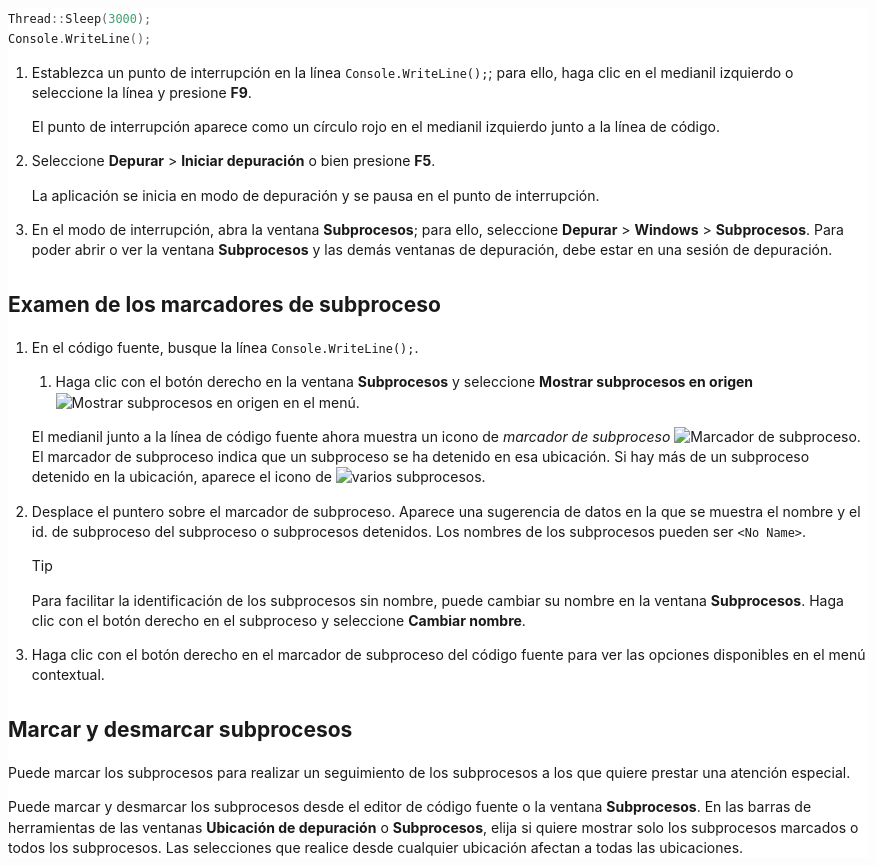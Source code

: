    ```C++
   Thread::Sleep(3000);
   Console.WriteLine();
   ```

1. Establezca un punto de interrupción en la línea `Console.WriteLine();`; para ello, haga clic en el medianil izquierdo o seleccione la línea y presione **F9**.

   El punto de interrupción aparece como un círculo rojo en el medianil izquierdo junto a la línea de código.

1. Seleccione **Depurar** > **Iniciar depuración** o bien presione **F5**.

   La aplicación se inicia en modo de depuración y se pausa en el punto de interrupción.

1. En el modo de interrupción, abra la ventana **Subprocesos**; para ello, seleccione **Depurar** > **Windows**  > **Subprocesos**. Para poder abrir o ver la ventana **Subprocesos** y las demás ventanas de depuración, debe estar en una sesión de depuración.

## <a name="examine-thread-markers"></a>Examen de los marcadores de subproceso

1. En el código fuente, busque la línea `Console.WriteLine();`.

   1. Haga clic con el botón derecho en la ventana **Subprocesos** y seleccione **Mostrar subprocesos en origen** ![Mostrar subprocesos en origen](../debugger/media/dbg-multithreaded-show-threads.png "ThreadMarker") en el menú.

   El medianil junto a la línea de código fuente ahora muestra un icono de *marcador de subproceso* ![Marcador de subproceso](../debugger/media/dbg-thread-marker.png "Marcador de subproceso"). El marcador de subproceso indica que un subproceso se ha detenido en esa ubicación. Si hay más de un subproceso detenido en la ubicación, aparece el icono de ![varios subprocesos](../debugger/media/dbg-multithreaded-show-threads.png "varios subprocesos").

1. Desplace el puntero sobre el marcador de subproceso. Aparece una sugerencia de datos en la que se muestra el nombre y el id. de subproceso del subproceso o subprocesos detenidos. Los nombres de los subprocesos pueden ser `<No Name>`.

   >[!TIP]
   >Para facilitar la identificación de los subprocesos sin nombre, puede cambiar su nombre en la ventana **Subprocesos**. Haga clic con el botón derecho en el subproceso y seleccione **Cambiar nombre**.

1. Haga clic con el botón derecho en el marcador de subproceso del código fuente para ver las opciones disponibles en el menú contextual.

## <a name="flag-and-unflag-threads"></a>Marcar y desmarcar subprocesos

Puede marcar los subprocesos para realizar un seguimiento de los subprocesos a los que quiere prestar una atención especial.

Puede marcar y desmarcar los subprocesos desde el editor de código fuente o la ventana **Subprocesos**. En las barras de herramientas de las ventanas **Ubicación de depuración** o **Subprocesos**, elija si quiere mostrar solo los subprocesos marcados o todos los subprocesos. Las selecciones que realice desde cualquier ubicación afectan a todas las ubicaciones.
